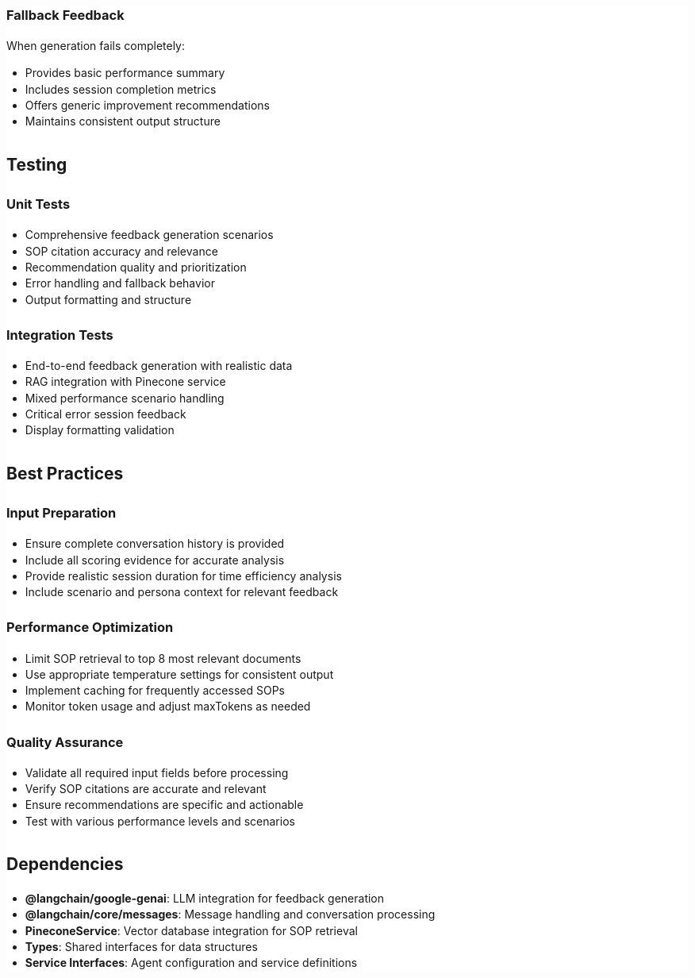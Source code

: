 ### Fallback Feedback
When generation fails completely:
- Provides basic performance summary
- Includes session completion metrics
- Offers generic improvement recommendations
- Maintains consistent output structure

## Testing

### Unit Tests
- Comprehensive feedback generation scenarios
- SOP citation accuracy and relevance
- Recommendation quality and prioritization
- Error handling and fallback behavior
- Output formatting and structure

### Integration Tests
- End-to-end feedback generation with realistic data
- RAG integration with Pinecone service
- Mixed performance scenario handling
- Critical error session feedback
- Display formatting validation

## Best Practices

### Input Preparation
- Ensure complete conversation history is provided
- Include all scoring evidence for accurate analysis
- Provide realistic session duration for time efficiency analysis
- Include scenario and persona context for relevant feedback

### Performance Optimization
- Limit SOP retrieval to top 8 most relevant documents
- Use appropriate temperature settings for consistent output
- Implement caching for frequently accessed SOPs
- Monitor token usage and adjust maxTokens as needed

### Quality Assurance
- Validate all required input fields before processing
- Verify SOP citations are accurate and relevant
- Ensure recommendations are specific and actionable
- Test with various performance levels and scenarios

## Dependencies

- **@langchain/google-genai**: LLM integration for feedback generation
- **@langchain/core/messages**: Message handling and conversation processing
- **PineconeService**: Vector database integration for SOP retrieval
- **Types**: Shared interfaces for data structures
- **Service Interfaces**: Agent configuration and service definitions